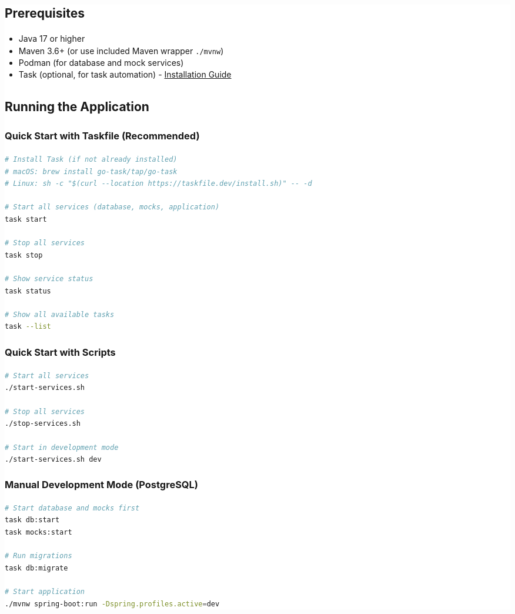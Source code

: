## Prerequisites

- Java 17 or higher
- Maven 3.6+ (or use included Maven wrapper `./mvnw`)
- Podman (for database and mock services)
- Task (optional, for task automation) - [Installation Guide](https://taskfile.dev/installation/)

## Running the Application

### Quick Start with Taskfile (Recommended)
```bash
# Install Task (if not already installed)
# macOS: brew install go-task/tap/go-task
# Linux: sh -c "$(curl --location https://taskfile.dev/install.sh)" -- -d

# Start all services (database, mocks, application)
task start

# Stop all services
task stop

# Show service status
task status

# Show all available tasks
task --list
```

### Quick Start with Scripts
```bash
# Start all services
./start-services.sh

# Stop all services
./stop-services.sh

# Start in development mode
./start-services.sh dev
```

### Manual Development Mode (PostgreSQL)
```bash
# Start database and mocks first
task db:start
task mocks:start

# Run migrations
task db:migrate

# Start application
./mvnw spring-boot:run -Dspring.profiles.active=dev
```
